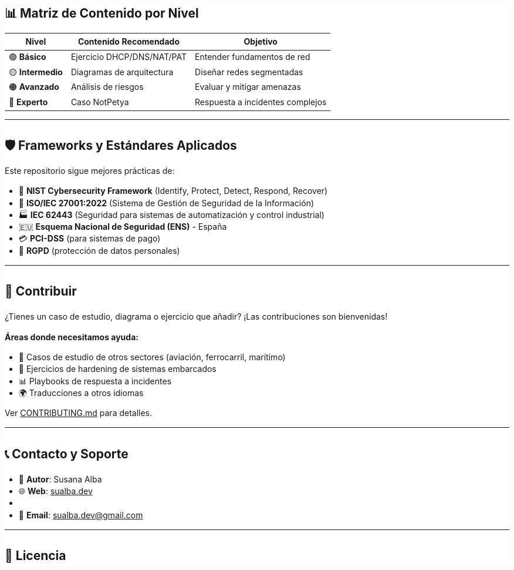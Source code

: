 
## 📊 Matriz de Contenido por Nivel

| Nivel | Contenido Recomendado | Objetivo |
|-------|----------------------|----------|
| 🟢 **Básico** | Ejercicio DHCP/DNS/NAT/PAT | Entender fundamentos de red |
| 🟡 **Intermedio** | Diagramas de arquitectura | Diseñar redes segmentadas |
| 🟠 **Avanzado** | Análisis de riesgos | Evaluar y mitigar amenazas |
| 🔴 **Experto** | Caso NotPetya | Respuesta a incidentes complejos |

---

## 🛡️ Frameworks y Estándares Aplicados

Este repositorio sigue mejores prácticas de:

- 📘 **NIST Cybersecurity Framework** (Identify, Protect, Detect, Respond, Recover)
- 🔐 **ISO/IEC 27001:2022** (Sistema de Gestión de Seguridad de la Información)
- 🏭 **IEC 62443** (Seguridad para sistemas de automatización y control industrial)
- 🇪🇺 **Esquema Nacional de Seguridad (ENS)** - España
- 💳 **PCI-DSS** (para sistemas de pago)
- 📜 **RGPD** (protección de datos personales)

---

## 🤝 Contribuir

¿Tienes un caso de estudio, diagrama o ejercicio que añadir? ¡Las contribuciones son bienvenidas!

**Áreas donde necesitamos ayuda:**
- 📝 Casos de estudio de otros sectores (aviación, ferrocarril, marítimo)
- 🔧 Ejercicios de hardening de sistemas embarcados
- 📊 Playbooks de respuesta a incidentes
- 🌍 Traducciones a otros idiomas

Ver [CONTRIBUTING.md](CONTRIBUTING.md) para detalles.

---

## 📞 Contacto y Soporte

- 👤 **Autor**: Susana Alba
- 🌐 **Web**: [sualba.dev](https://sualba.dev)
- 
- 📧 **Email**: [sualba.dev@gmail.com](mailto:sualba.dev@gmail.com)

---

## 📄 Licencia

